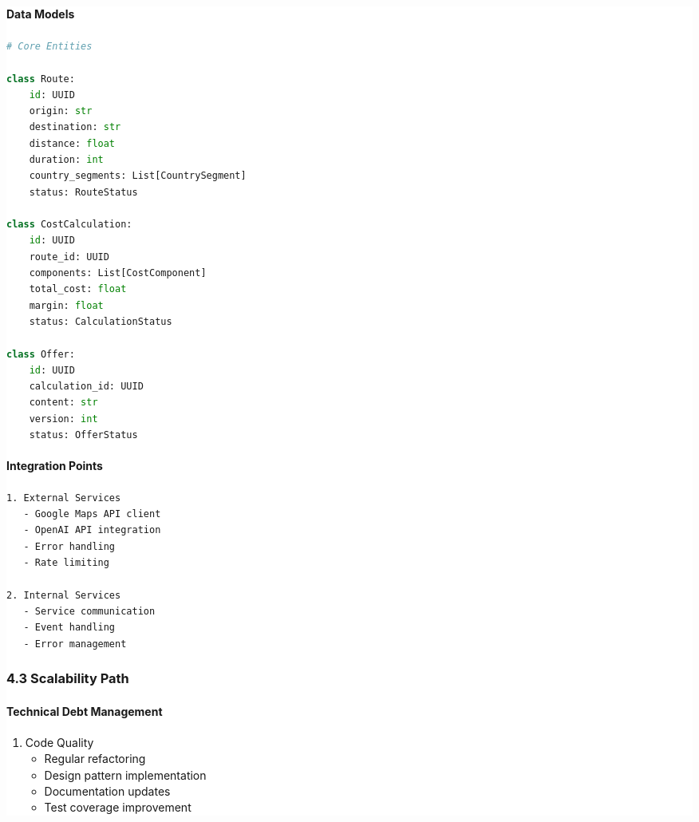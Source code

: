 #### Data Models
```python
# Core Entities

class Route:
    id: UUID
    origin: str
    destination: str
    distance: float
    duration: int
    country_segments: List[CountrySegment]
    status: RouteStatus

class CostCalculation:
    id: UUID
    route_id: UUID
    components: List[CostComponent]
    total_cost: float
    margin: float
    status: CalculationStatus

class Offer:
    id: UUID
    calculation_id: UUID
    content: str
    version: int
    status: OfferStatus
```

#### Integration Points
```
1. External Services
   - Google Maps API client
   - OpenAI API integration
   - Error handling
   - Rate limiting

2. Internal Services
   - Service communication
   - Event handling
   - Error management
```

### 4.3 Scalability Path

#### Technical Debt Management
1. Code Quality
   - Regular refactoring
   - Design pattern implementation
   - Documentation updates
   - Test coverage improvement
